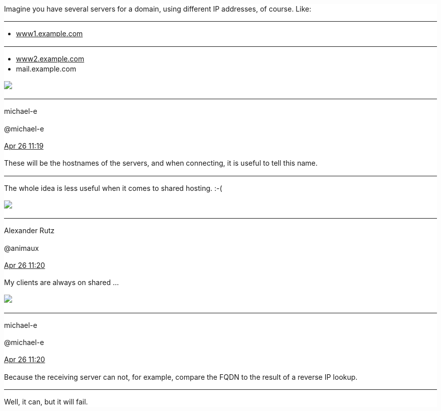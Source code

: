 Imagine you have several servers for a domain, using different IP addresses,
of course. Like:

____

  * [www1.example.com](http://www1.example.com)

____

  * [www2.example.com](http://www2.example.com)
  * mail.example.com

![](https://avatars2.githubusercontent.com/u/40072?v=4&s=30)

____

michael-e

@michael-e

[Apr 26
11:19](https://gitter.im/symphonycms/symphony-2?at=5ae1b5c9109bb0433202ca42)

These will be the hostnames of the servers, and when connecting, it is useful
to tell this name.

____

The whole idea is less useful when it comes to shared hosting. :-(

![](https://avatars2.githubusercontent.com/u/446874?v=4&s=30)

____

Alexander Rutz

@animaux

[Apr 26
11:20](https://gitter.im/symphonycms/symphony-2?at=5ae1b5f862316e050500a3a6)

My clients are always on shared …

![](https://avatars2.githubusercontent.com/u/40072?v=4&s=30)

____

michael-e

@michael-e

[Apr 26
11:20](https://gitter.im/symphonycms/symphony-2?at=5ae1b60a2b9dfdbc3acf7ebb)

Because the receiving server can not, for example, compare the FQDN to the
result of a reverse IP lookup.

____

Well, it can, but it will fail.
